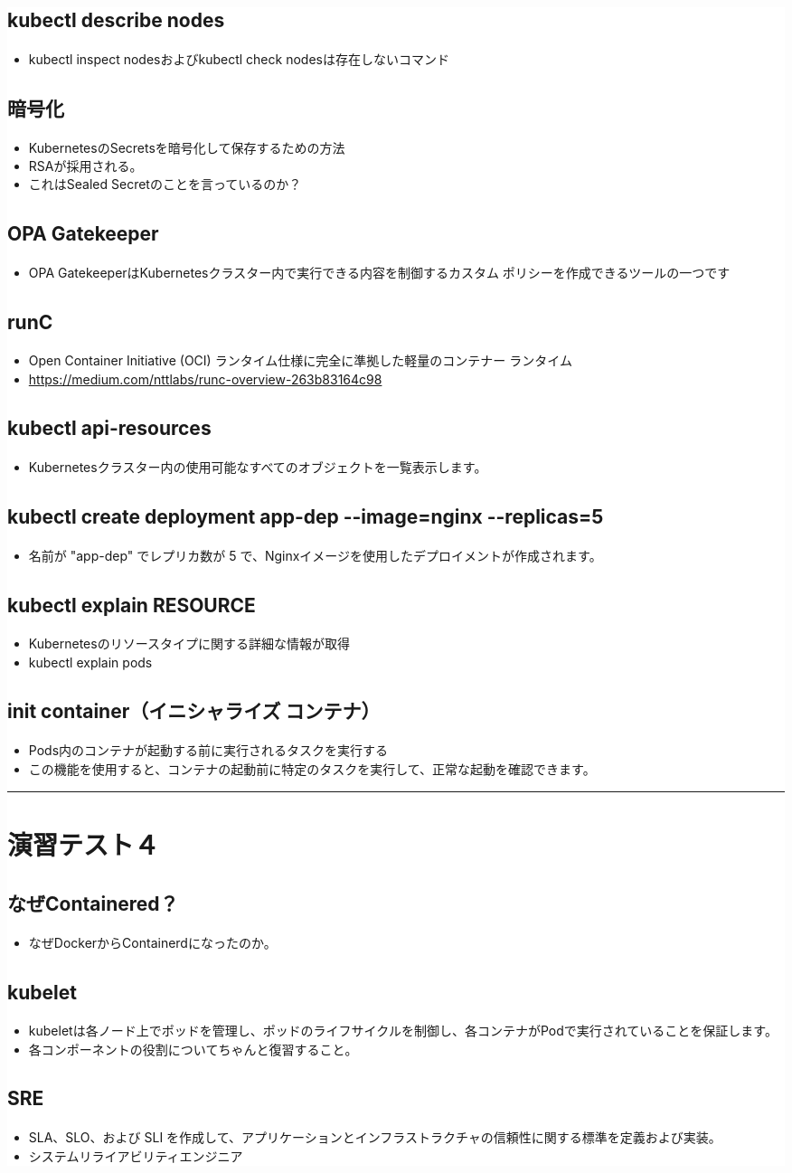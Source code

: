 ## kubectl describe nodes
- kubectl inspect nodesおよびkubectl check nodesは存在しないコマンド

## 暗号化
- KubernetesのSecretsを暗号化して保存するための方法
- RSAが採用される。
- これはSealed Secretのことを言っているのか？

## OPA Gatekeeper
- OPA GatekeeperはKubernetesクラスター内で実行できる内容を制御するカスタム ポリシーを作成できるツールの一つです

## runC
- Open Container Initiative (OCI) ランタイム仕様に完全に準拠した軽量のコンテナー ランタイム
- https://medium.com/nttlabs/runc-overview-263b83164c98

## kubectl api-resources
- Kubernetesクラスター内の使用可能なすべてのオブジェクトを一覧表示します。

## kubectl create deployment app-dep --image=nginx --replicas=5
- 名前が "app-dep" でレプリカ数が 5 で、Nginxイメージを使用したデプロイメントが作成されます。

## kubectl explain RESOURCE
- Kubernetesのリソースタイプに関する詳細な情報が取得
- kubectl explain pods

## init container（イニシャライズ コンテナ）
- Pods内のコンテナが起動する前に実行されるタスクを実行する
- この機能を使用すると、コンテナの起動前に特定のタスクを実行して、正常な起動を確認できます。

---
# 演習テスト４
## なぜContainered？
- なぜDockerからContainerdになったのか。

## kubelet
- kubeletは各ノード上でポッドを管理し、ポッドのライフサイクルを制御し、各コンテナがPodで実行されていることを保証します。
- 各コンポーネントの役割についてちゃんと復習すること。

## SRE
- SLA、SLO、および SLI を作成して、アプリケーションとインフラストラクチャの信頼性に関する標準を定義および実装。
- システムリライアビリティエンジニア
